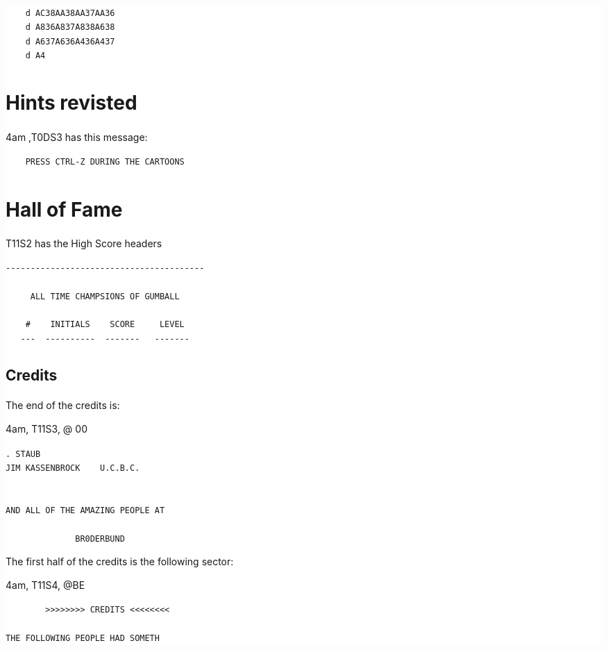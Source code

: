 ```asm
	d AC38AA38AA37AA36
	d A836A837A838A638
	d A637A636A436A437
	d A4
```



# Hints revisted

4am ,T0DS3 has this message:

```
    PRESS CTRL-Z DURING THE CARTOONS
```

# Hall of Fame

T11S2 has the High Score headers

```
----------------------------------------

     ALL TIME CHAMPSIONS OF GUMBALL     

    #    INITIALS    SCORE     LEVEL
   ---  ----------  -------   -------
```

## Credits

The end of the credits is:

4am, T11S3, @ 00

```
. STAUB
JIM KASSENBROCK    U.C.B.C.


AND ALL OF THE AMAZING PEOPLE AT

              BR0DERBUND
```

The first half of the credits is the following sector:


4am, T11S4, @BE

```
        >>>>>>>> CREDITS <<<<<<<<

THE FOLLOWING PEOPLE HAD SOMETH
```
